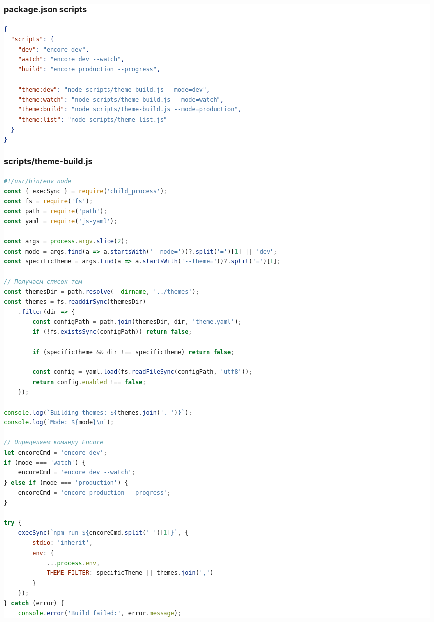 ### package.json scripts

```json
{
  "scripts": {
    "dev": "encore dev",
    "watch": "encore dev --watch",
    "build": "encore production --progress",
    
    "theme:dev": "node scripts/theme-build.js --mode=dev",
    "theme:watch": "node scripts/theme-build.js --mode=watch",
    "theme:build": "node scripts/theme-build.js --mode=production",
    "theme:list": "node scripts/theme-list.js"
  }
}
```

### scripts/theme-build.js

```javascript
#!/usr/bin/env node
const { execSync } = require('child_process');
const fs = require('fs');
const path = require('path');
const yaml = require('js-yaml');

const args = process.argv.slice(2);
const mode = args.find(a => a.startsWith('--mode='))?.split('=')[1] || 'dev';
const specificTheme = args.find(a => a.startsWith('--theme='))?.split('=')[1];

// Получаем список тем
const themesDir = path.resolve(__dirname, '../themes');
const themes = fs.readdirSync(themesDir)
    .filter(dir => {
        const configPath = path.join(themesDir, dir, 'theme.yaml');
        if (!fs.existsSync(configPath)) return false;
        
        if (specificTheme && dir !== specificTheme) return false;
        
        const config = yaml.load(fs.readFileSync(configPath, 'utf8'));
        return config.enabled !== false;
    });

console.log(`Building themes: ${themes.join(', ')}`);
console.log(`Mode: ${mode}\n`);

// Определяем команду Encore
let encoreCmd = 'encore dev';
if (mode === 'watch') {
    encoreCmd = 'encore dev --watch';
} else if (mode === 'production') {
    encoreCmd = 'encore production --progress';
}

try {
    execSync(`npm run ${encoreCmd.split(' ')[1]}`, {
        stdio: 'inherit',
        env: {
            ...process.env,
            THEME_FILTER: specificTheme || themes.join(',')
        }
    });
} catch (error) {
    console.error('Build failed:', error.message);
```